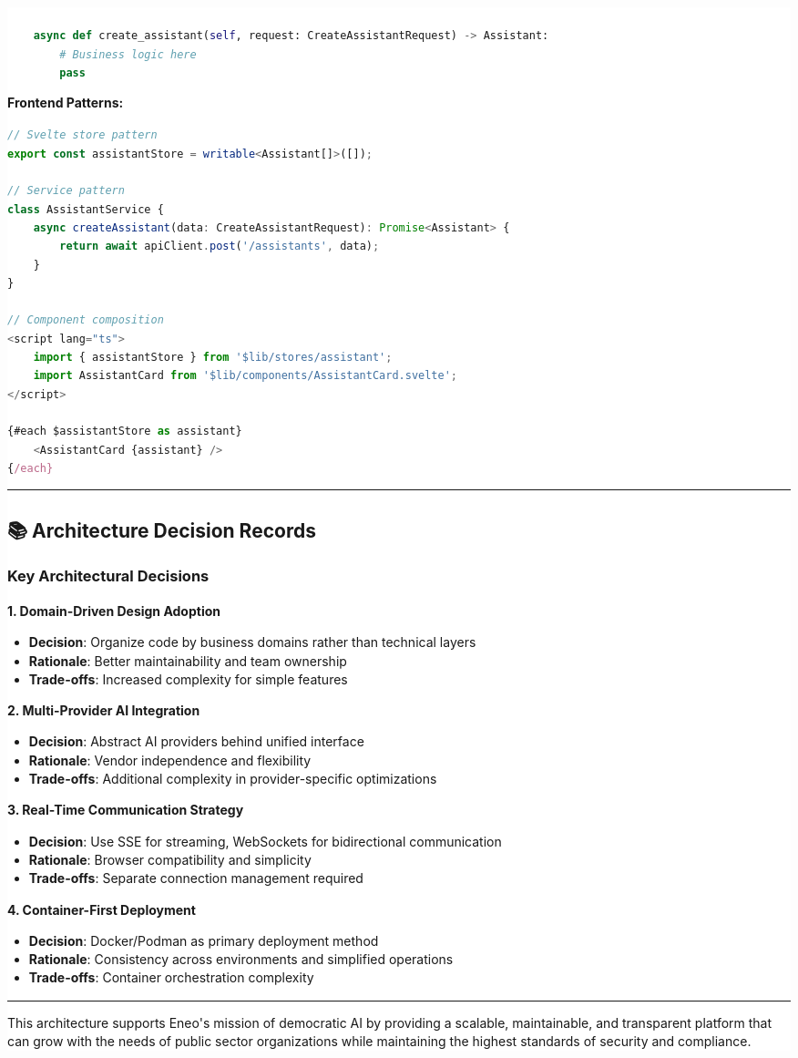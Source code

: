 ```python
    
    async def create_assistant(self, request: CreateAssistantRequest) -> Assistant:
        # Business logic here
        pass
```

**Frontend Patterns:**
```typescript
// Svelte store pattern
export const assistantStore = writable<Assistant[]>([]);

// Service pattern
class AssistantService {
    async createAssistant(data: CreateAssistantRequest): Promise<Assistant> {
        return await apiClient.post('/assistants', data);
    }
}

// Component composition
<script lang="ts">
    import { assistantStore } from '$lib/stores/assistant';
    import AssistantCard from '$lib/components/AssistantCard.svelte';
</script>

{#each $assistantStore as assistant}
    <AssistantCard {assistant} />
{/each}
```

---

## 📚 Architecture Decision Records

### Key Architectural Decisions

**1. Domain-Driven Design Adoption**
- **Decision**: Organize code by business domains rather than technical layers
- **Rationale**: Better maintainability and team ownership
- **Trade-offs**: Increased complexity for simple features

**2. Multi-Provider AI Integration**
- **Decision**: Abstract AI providers behind unified interface
- **Rationale**: Vendor independence and flexibility
- **Trade-offs**: Additional complexity in provider-specific optimizations

**3. Real-Time Communication Strategy**
- **Decision**: Use SSE for streaming, WebSockets for bidirectional communication
- **Rationale**: Browser compatibility and simplicity
- **Trade-offs**: Separate connection management required

**4. Container-First Deployment**
- **Decision**: Docker/Podman as primary deployment method
- **Rationale**: Consistency across environments and simplified operations
- **Trade-offs**: Container orchestration complexity

---

This architecture supports Eneo's mission of democratic AI by providing a scalable, maintainable, and transparent platform that can grow with the needs of public sector organizations while maintaining the highest standards of security and compliance.
